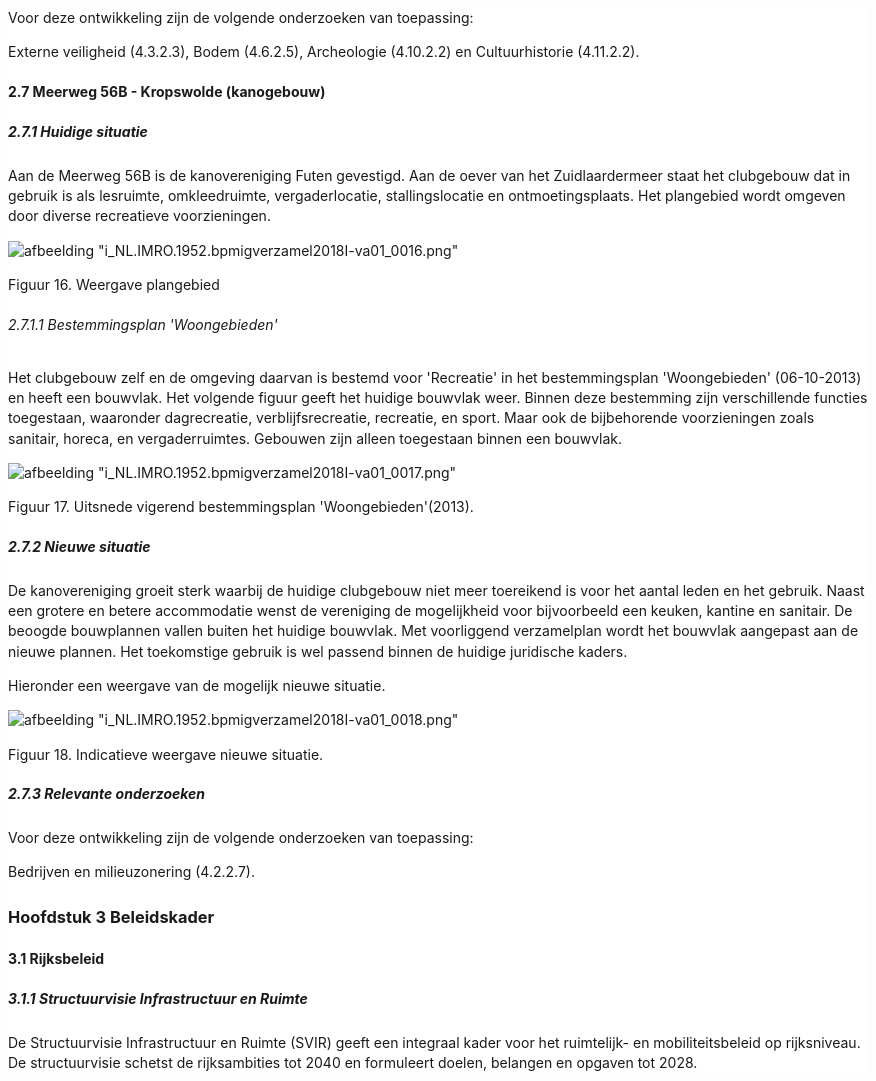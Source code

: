 Voor deze ontwikkeling zijn de volgende onderzoeken van toepassing:

Externe veiligheid (4\.3\.2\.3), Bodem (4\.6\.2\.5), Archeologie (4\.10\.2\.2) en Cultuurhistorie (4\.11\.2\.2).

#### 2\.7 Meerweg 56B \- Kropswolde (kanogebouw)

##### 2\.7\.1 Huidige situatie

Aan de Meerweg 56B is de kanovereniging Futen gevestigd. Aan de oever van het Zuidlaardermeer staat het clubgebouw dat in gebruik is als lesruimte, omkleedruimte, vergaderlocatie, stallingslocatie en ontmoetingsplaats. Het plangebied wordt omgeven door diverse recreatieve voorzieningen.

![afbeelding "i_NL.IMRO.1952.bpmigverzamel2018I-va01_0016.png"](i_NL.IMRO.1952.bpmigverzamel2018I-va01_0016.png)

Figuur 16\. Weergave plangebied

###### 2\.7\.1\.1 Bestemmingsplan 'Woongebieden'

Het clubgebouw zelf en de omgeving daarvan is bestemd voor 'Recreatie' in het bestemmingsplan 'Woongebieden' (06\-10\-2013\) en heeft een bouwvlak. Het volgende figuur geeft het huidige bouwvlak weer. Binnen deze bestemming zijn verschillende functies toegestaan, waaronder dagrecreatie, verblijfsrecreatie, recreatie, en sport. Maar ook de bijbehorende voorzieningen zoals sanitair, horeca, en vergaderruimtes. Gebouwen zijn alleen toegestaan binnen een bouwvlak.

![afbeelding "i_NL.IMRO.1952.bpmigverzamel2018I-va01_0017.png"](i_NL.IMRO.1952.bpmigverzamel2018I-va01_0017.png)

Figuur 17\. Uitsnede vigerend bestemmingsplan 'Woongebieden'(2013\).

##### 2\.7\.2 Nieuwe situatie

De kanovereniging groeit sterk waarbij de huidige clubgebouw niet meer toereikend is voor het aantal leden en het gebruik. Naast een grotere en betere accommodatie wenst de vereniging de mogelijkheid voor bijvoorbeeld een keuken, kantine en sanitair. De beoogde bouwplannen vallen buiten het huidige bouwvlak. Met voorliggend verzamelplan wordt het bouwvlak aangepast aan de nieuwe plannen. Het toekomstige gebruik is wel passend binnen de huidige juridische kaders.

Hieronder een weergave van de mogelijk nieuwe situatie.

![afbeelding "i_NL.IMRO.1952.bpmigverzamel2018I-va01_0018.png"](i_NL.IMRO.1952.bpmigverzamel2018I-va01_0018.png)

Figuur 18\. Indicatieve weergave nieuwe situatie.

##### 2\.7\.3 Relevante onderzoeken

Voor deze ontwikkeling zijn de volgende onderzoeken van toepassing:

Bedrijven en milieuzonering (4\.2\.2\.7).

### Hoofdstuk 3 Beleidskader

#### 3\.1 Rijksbeleid

##### 3\.1\.1 Structuurvisie Infrastructuur en Ruimte

De Structuurvisie Infrastructuur en Ruimte (SVIR) geeft een integraal kader voor het ruimtelijk\- en mobiliteitsbeleid op rijksniveau. De structuurvisie schetst de rijksambities tot 2040 en formuleert doelen, belangen en opgaven tot 2028\.
